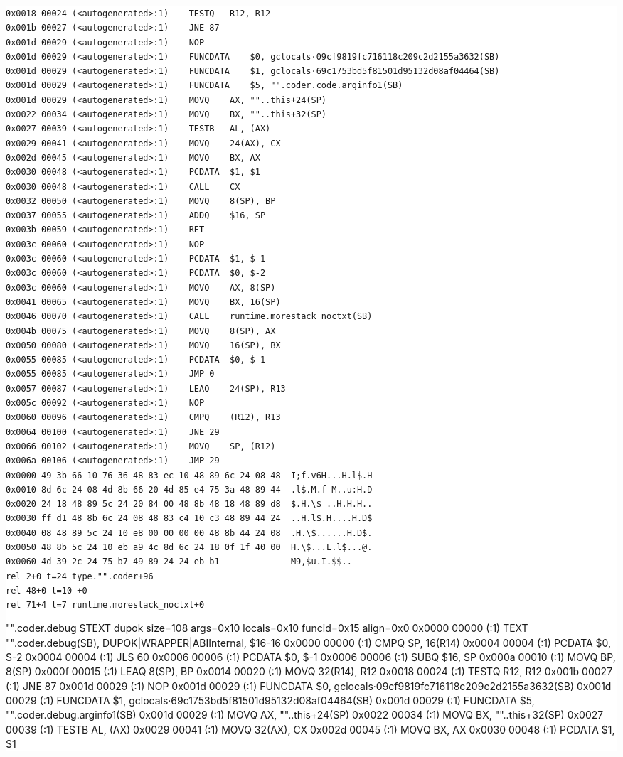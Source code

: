 	0x0018 00024 (<autogenerated>:1)	TESTQ	R12, R12
	0x001b 00027 (<autogenerated>:1)	JNE	87
	0x001d 00029 (<autogenerated>:1)	NOP
	0x001d 00029 (<autogenerated>:1)	FUNCDATA	$0, gclocals·09cf9819fc716118c209c2d2155a3632(SB)
	0x001d 00029 (<autogenerated>:1)	FUNCDATA	$1, gclocals·69c1753bd5f81501d95132d08af04464(SB)
	0x001d 00029 (<autogenerated>:1)	FUNCDATA	$5, "".coder.code.arginfo1(SB)
	0x001d 00029 (<autogenerated>:1)	MOVQ	AX, ""..this+24(SP)
	0x0022 00034 (<autogenerated>:1)	MOVQ	BX, ""..this+32(SP)
	0x0027 00039 (<autogenerated>:1)	TESTB	AL, (AX)
	0x0029 00041 (<autogenerated>:1)	MOVQ	24(AX), CX
	0x002d 00045 (<autogenerated>:1)	MOVQ	BX, AX
	0x0030 00048 (<autogenerated>:1)	PCDATA	$1, $1
	0x0030 00048 (<autogenerated>:1)	CALL	CX
	0x0032 00050 (<autogenerated>:1)	MOVQ	8(SP), BP
	0x0037 00055 (<autogenerated>:1)	ADDQ	$16, SP
	0x003b 00059 (<autogenerated>:1)	RET
	0x003c 00060 (<autogenerated>:1)	NOP
	0x003c 00060 (<autogenerated>:1)	PCDATA	$1, $-1
	0x003c 00060 (<autogenerated>:1)	PCDATA	$0, $-2
	0x003c 00060 (<autogenerated>:1)	MOVQ	AX, 8(SP)
	0x0041 00065 (<autogenerated>:1)	MOVQ	BX, 16(SP)
	0x0046 00070 (<autogenerated>:1)	CALL	runtime.morestack_noctxt(SB)
	0x004b 00075 (<autogenerated>:1)	MOVQ	8(SP), AX
	0x0050 00080 (<autogenerated>:1)	MOVQ	16(SP), BX
	0x0055 00085 (<autogenerated>:1)	PCDATA	$0, $-1
	0x0055 00085 (<autogenerated>:1)	JMP	0
	0x0057 00087 (<autogenerated>:1)	LEAQ	24(SP), R13
	0x005c 00092 (<autogenerated>:1)	NOP
	0x0060 00096 (<autogenerated>:1)	CMPQ	(R12), R13
	0x0064 00100 (<autogenerated>:1)	JNE	29
	0x0066 00102 (<autogenerated>:1)	MOVQ	SP, (R12)
	0x006a 00106 (<autogenerated>:1)	JMP	29
	0x0000 49 3b 66 10 76 36 48 83 ec 10 48 89 6c 24 08 48  I;f.v6H...H.l$.H
	0x0010 8d 6c 24 08 4d 8b 66 20 4d 85 e4 75 3a 48 89 44  .l$.M.f M..u:H.D
	0x0020 24 18 48 89 5c 24 20 84 00 48 8b 48 18 48 89 d8  $.H.\$ ..H.H.H..
	0x0030 ff d1 48 8b 6c 24 08 48 83 c4 10 c3 48 89 44 24  ..H.l$.H....H.D$
	0x0040 08 48 89 5c 24 10 e8 00 00 00 00 48 8b 44 24 08  .H.\$......H.D$.
	0x0050 48 8b 5c 24 10 eb a9 4c 8d 6c 24 18 0f 1f 40 00  H.\$...L.l$...@.
	0x0060 4d 39 2c 24 75 b7 49 89 24 24 eb b1              M9,$u.I.$$..
	rel 2+0 t=24 type."".coder+96
	rel 48+0 t=10 +0
	rel 71+4 t=7 runtime.morestack_noctxt+0
"".coder.debug STEXT dupok size=108 args=0x10 locals=0x10 funcid=0x15 align=0x0
	0x0000 00000 (<autogenerated>:1)	TEXT	"".coder.debug(SB), DUPOK|WRAPPER|ABIInternal, $16-16
	0x0000 00000 (<autogenerated>:1)	CMPQ	SP, 16(R14)
	0x0004 00004 (<autogenerated>:1)	PCDATA	$0, $-2
	0x0004 00004 (<autogenerated>:1)	JLS	60
	0x0006 00006 (<autogenerated>:1)	PCDATA	$0, $-1
	0x0006 00006 (<autogenerated>:1)	SUBQ	$16, SP
	0x000a 00010 (<autogenerated>:1)	MOVQ	BP, 8(SP)
	0x000f 00015 (<autogenerated>:1)	LEAQ	8(SP), BP
	0x0014 00020 (<autogenerated>:1)	MOVQ	32(R14), R12
	0x0018 00024 (<autogenerated>:1)	TESTQ	R12, R12
	0x001b 00027 (<autogenerated>:1)	JNE	87
	0x001d 00029 (<autogenerated>:1)	NOP
	0x001d 00029 (<autogenerated>:1)	FUNCDATA	$0, gclocals·09cf9819fc716118c209c2d2155a3632(SB)
	0x001d 00029 (<autogenerated>:1)	FUNCDATA	$1, gclocals·69c1753bd5f81501d95132d08af04464(SB)
	0x001d 00029 (<autogenerated>:1)	FUNCDATA	$5, "".coder.debug.arginfo1(SB)
	0x001d 00029 (<autogenerated>:1)	MOVQ	AX, ""..this+24(SP)
	0x0022 00034 (<autogenerated>:1)	MOVQ	BX, ""..this+32(SP)
	0x0027 00039 (<autogenerated>:1)	TESTB	AL, (AX)
	0x0029 00041 (<autogenerated>:1)	MOVQ	32(AX), CX
	0x002d 00045 (<autogenerated>:1)	MOVQ	BX, AX
	0x0030 00048 (<autogenerated>:1)	PCDATA	$1, $1